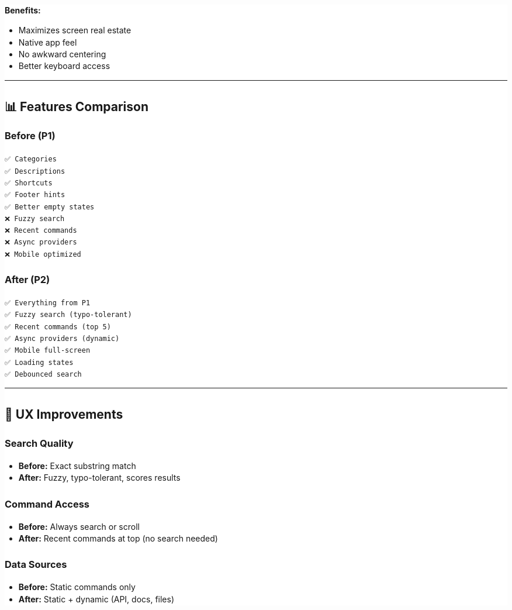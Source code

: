 **Benefits:**
- Maximizes screen real estate
- Native app feel
- No awkward centering
- Better keyboard access

---

## 📊 Features Comparison

### Before (P1)
```
✅ Categories
✅ Descriptions
✅ Shortcuts
✅ Footer hints
✅ Better empty states
❌ Fuzzy search
❌ Recent commands
❌ Async providers
❌ Mobile optimized
```

### After (P2)
```
✅ Everything from P1
✅ Fuzzy search (typo-tolerant)
✅ Recent commands (top 5)
✅ Async providers (dynamic)
✅ Mobile full-screen
✅ Loading states
✅ Debounced search
```

---

## 🎨 UX Improvements

### Search Quality
- **Before:** Exact substring match
- **After:** Fuzzy, typo-tolerant, scores results

### Command Access
- **Before:** Always search or scroll
- **After:** Recent commands at top (no search needed)

### Data Sources
- **Before:** Static commands only
- **After:** Static + dynamic (API, docs, files)
